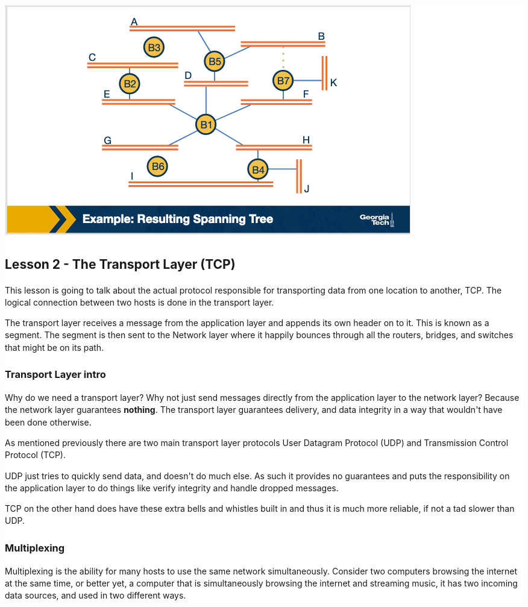 ![post-tree-spanning](<Screen Shot 2020-01-16 at 11.38.09 AM.png>)

## Lesson 2 - The Transport Layer (TCP)

This lesson is going to talk about the actual protocol responsible for transporting data from one location to another, TCP. The logical connection between two hosts is done in the transport layer.

The transport layer receives a message from the application layer and appends its own header on to it. This is known as a segment. The segment is then sent to the Network layer where it happily bounces through all the routers, bridges, and switches that might be on its path.

### Transport Layer intro

Why do we need a transport layer? Why not just send messages directly from the application layer to the network layer? Because the network layer guarantees **nothing**. The transport layer guarantees delivery, and data integrity in a way that wouldn't have been done otherwise.

As mentioned previously there are two main transport layer protocols User Datagram Protocol (UDP) and Transmission Control Protocol (TCP).

UDP just tries to quickly send data, and doesn't do much else. As such it provides no guarantees and puts the responsibility on the application layer to do things like verify integrity and handle dropped messages.

TCP on the other hand does have these extra bells and whistles built in and thus it is much more reliable, if not a tad slower than UDP.

### Multiplexing

Multiplexing is the ability for many hosts to use the same network simultaneously. Consider two computers browsing the internet at the same time, or better yet, a computer that is simultaneously browsing the internet and streaming music, it has two incoming data sources, and used in two different ways.
